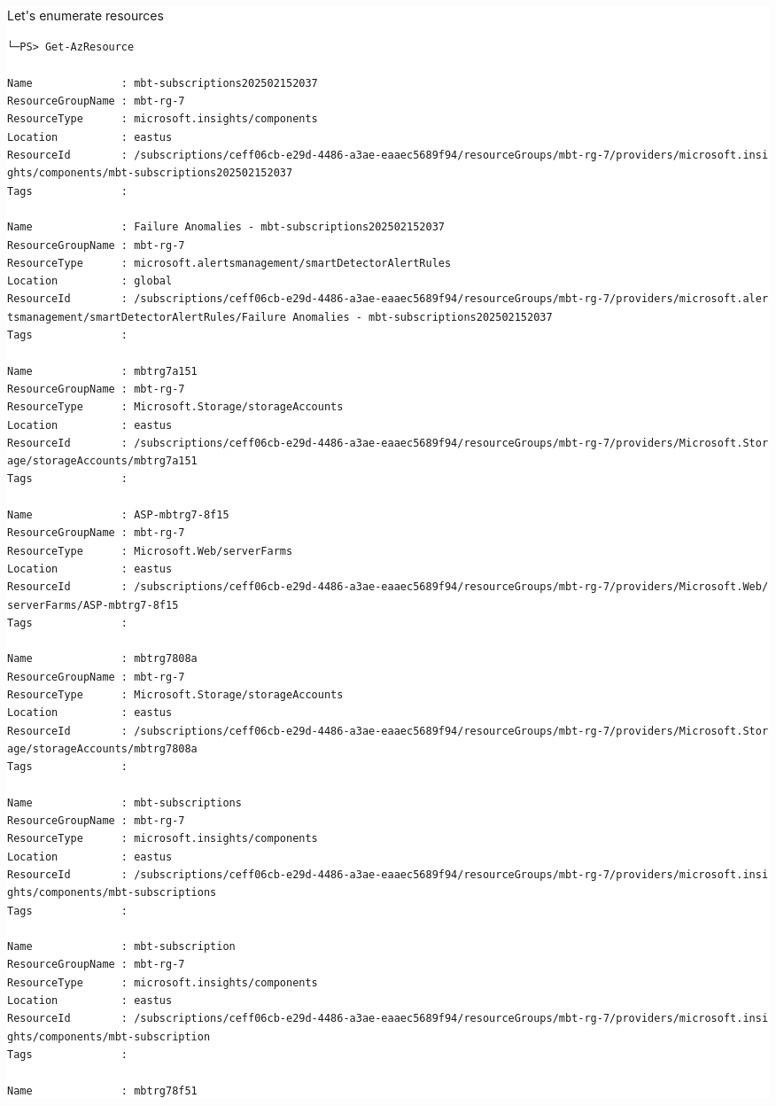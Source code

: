 Let's enumerate resources
```
└─PS> Get-AzResource                                                                                                                                                                                                                        

Name              : mbt-subscriptions202502152037
ResourceGroupName : mbt-rg-7
ResourceType      : microsoft.insights/components
Location          : eastus
ResourceId        : /subscriptions/ceff06cb-e29d-4486-a3ae-eaaec5689f94/resourceGroups/mbt-rg-7/providers/microsoft.insights/components/mbt-subscriptions202502152037
Tags              : 

Name              : Failure Anomalies - mbt-subscriptions202502152037
ResourceGroupName : mbt-rg-7
ResourceType      : microsoft.alertsmanagement/smartDetectorAlertRules
Location          : global
ResourceId        : /subscriptions/ceff06cb-e29d-4486-a3ae-eaaec5689f94/resourceGroups/mbt-rg-7/providers/microsoft.alertsmanagement/smartDetectorAlertRules/Failure Anomalies - mbt-subscriptions202502152037
Tags              : 

Name              : mbtrg7a151
ResourceGroupName : mbt-rg-7
ResourceType      : Microsoft.Storage/storageAccounts
Location          : eastus
ResourceId        : /subscriptions/ceff06cb-e29d-4486-a3ae-eaaec5689f94/resourceGroups/mbt-rg-7/providers/Microsoft.Storage/storageAccounts/mbtrg7a151
Tags              : 

Name              : ASP-mbtrg7-8f15
ResourceGroupName : mbt-rg-7
ResourceType      : Microsoft.Web/serverFarms
Location          : eastus
ResourceId        : /subscriptions/ceff06cb-e29d-4486-a3ae-eaaec5689f94/resourceGroups/mbt-rg-7/providers/Microsoft.Web/serverFarms/ASP-mbtrg7-8f15
Tags              : 

Name              : mbtrg7808a
ResourceGroupName : mbt-rg-7
ResourceType      : Microsoft.Storage/storageAccounts
Location          : eastus
ResourceId        : /subscriptions/ceff06cb-e29d-4486-a3ae-eaaec5689f94/resourceGroups/mbt-rg-7/providers/Microsoft.Storage/storageAccounts/mbtrg7808a
Tags              : 

Name              : mbt-subscriptions
ResourceGroupName : mbt-rg-7
ResourceType      : microsoft.insights/components
Location          : eastus
ResourceId        : /subscriptions/ceff06cb-e29d-4486-a3ae-eaaec5689f94/resourceGroups/mbt-rg-7/providers/microsoft.insights/components/mbt-subscriptions
Tags              : 

Name              : mbt-subscription
ResourceGroupName : mbt-rg-7
ResourceType      : microsoft.insights/components
Location          : eastus
ResourceId        : /subscriptions/ceff06cb-e29d-4486-a3ae-eaaec5689f94/resourceGroups/mbt-rg-7/providers/microsoft.insights/components/mbt-subscription
Tags              : 

Name              : mbtrg78f51
```